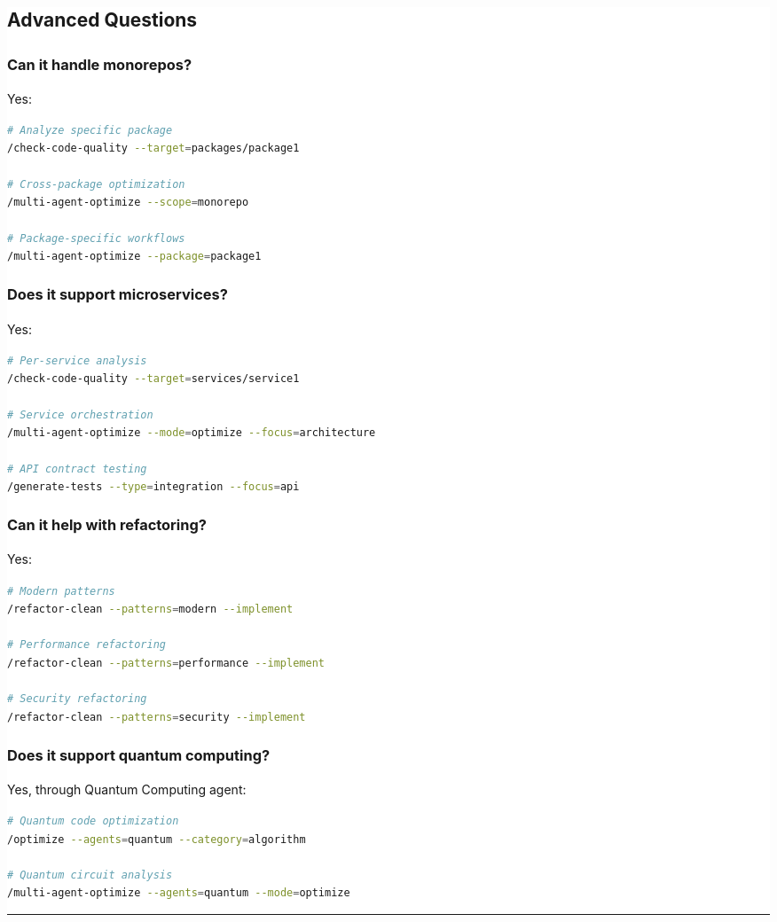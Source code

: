 ## Advanced Questions

### Can it handle monorepos?

Yes:
```bash
# Analyze specific package
/check-code-quality --target=packages/package1

# Cross-package optimization
/multi-agent-optimize --scope=monorepo

# Package-specific workflows
/multi-agent-optimize --package=package1
```

### Does it support microservices?

Yes:
```bash
# Per-service analysis
/check-code-quality --target=services/service1

# Service orchestration
/multi-agent-optimize --mode=optimize --focus=architecture

# API contract testing
/generate-tests --type=integration --focus=api
```

### Can it help with refactoring?

Yes:
```bash
# Modern patterns
/refactor-clean --patterns=modern --implement

# Performance refactoring
/refactor-clean --patterns=performance --implement

# Security refactoring
/refactor-clean --patterns=security --implement
```

### Does it support quantum computing?

Yes, through Quantum Computing agent:
```bash
# Quantum code optimization
/optimize --agents=quantum --category=algorithm

# Quantum circuit analysis
/multi-agent-optimize --agents=quantum --mode=optimize
```

---